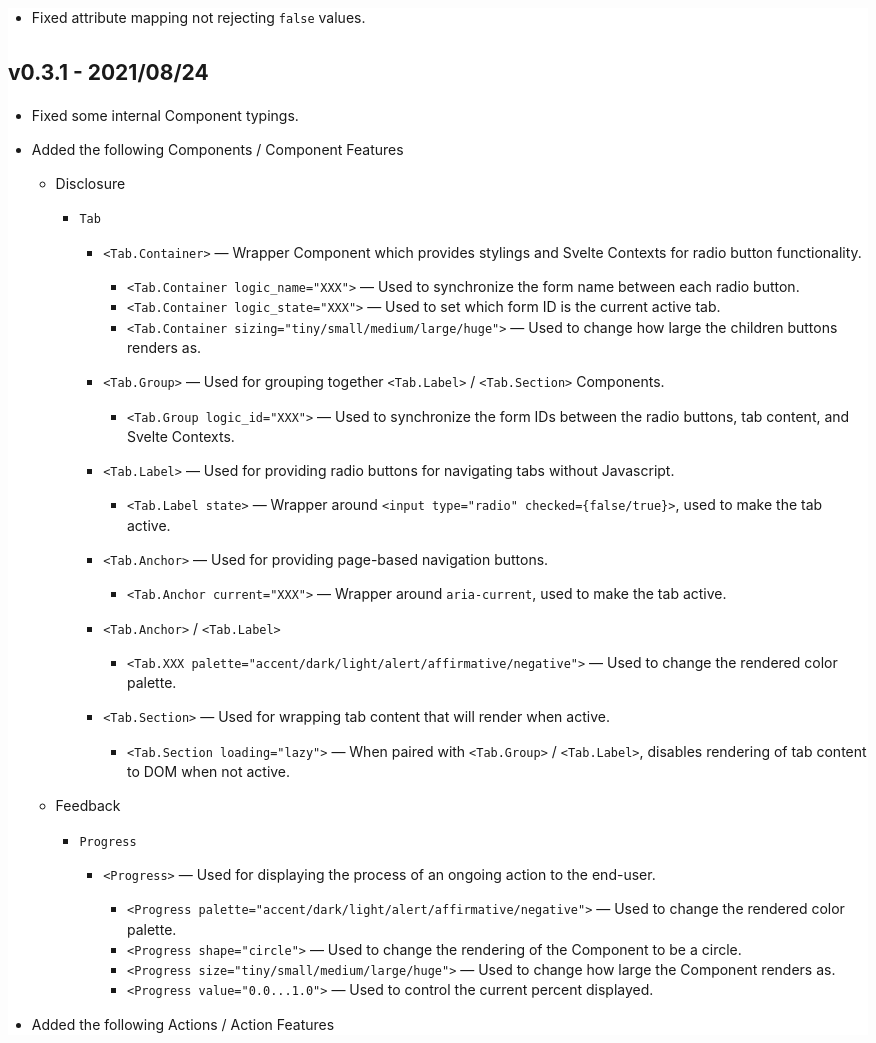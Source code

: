 -   Fixed attribute mapping not rejecting `false` values.

## v0.3.1 - 2021/08/24

-   Fixed some internal Component typings.

-   Added the following Components / Component Features

    -   Disclosure

        -   `Tab`

            -   `<Tab.Container>` — Wrapper Component which provides stylings and Svelte Contexts for radio button functionality.

                -   `<Tab.Container logic_name="XXX">` — Used to synchronize the form name between each radio button.
                -   `<Tab.Container logic_state="XXX">` — Used to set which form ID is the current active tab.
                -   `<Tab.Container sizing="tiny/small/medium/large/huge">` — Used to change how large the children buttons renders as.

            -   `<Tab.Group>` — Used for grouping together `<Tab.Label>` / `<Tab.Section>` Components.

                -   `<Tab.Group logic_id="XXX">` — Used to synchronize the form IDs between the radio buttons, tab content, and Svelte Contexts.

            -   `<Tab.Label>` — Used for providing radio buttons for navigating tabs without Javascript.

                -   `<Tab.Label state>` — Wrapper around `<input type="radio" checked={false/true}>`, used to make the tab active.

            -   `<Tab.Anchor>` — Used for providing page-based navigation buttons.

                -   `<Tab.Anchor current="XXX">` — Wrapper around `aria-current`, used to make the tab active.

            -   `<Tab.Anchor>` / `<Tab.Label>`

                -   `<Tab.XXX palette="accent/dark/light/alert/affirmative/negative">` — Used to change the rendered color palette.

            -   `<Tab.Section>` — Used for wrapping tab content that will render when active.

                -   `<Tab.Section loading="lazy">` — When paired with `<Tab.Group>` / `<Tab.Label>`, disables rendering of tab content to DOM when not active.

    -   Feedback

        -   `Progress`

            -   `<Progress>` — Used for displaying the process of an ongoing action to the end-user.

                -   `<Progress palette="accent/dark/light/alert/affirmative/negative">` — Used to change the rendered color palette.
                -   `<Progress shape="circle">` — Used to change the rendering of the Component to be a circle.
                -   `<Progress size="tiny/small/medium/large/huge">` — Used to change how large the Component renders as.
                -   `<Progress value="0.0...1.0">` — Used to control the current percent displayed.

-   Added the following Actions / Action Features
